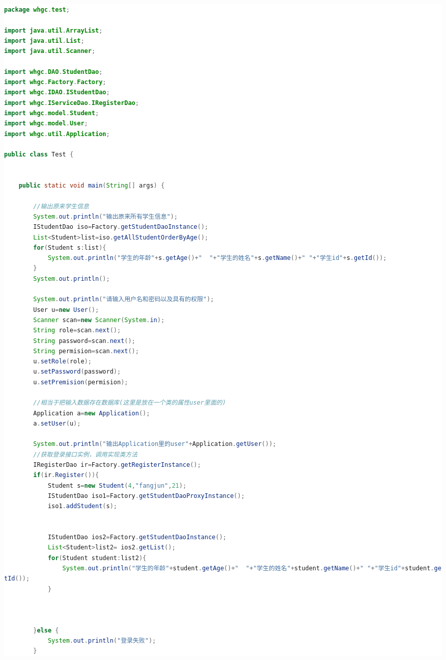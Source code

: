 ```java
package whgc.test;

import java.util.ArrayList;
import java.util.List;
import java.util.Scanner;

import whgc.DAO.StudentDao;
import whgc.Factory.Factory;
import whgc.IDAO.IStudentDao;
import whgc.IServiceDao.IRegisterDao;
import whgc.model.Student;
import whgc.model.User;
import whgc.util.Application;

public class Test {


	public static void main(String[] args) {

		//输出原来学生信息
		System.out.println("输出原来所有学生信息");
		IStudentDao iso=Factory.getStudentDaoInstance();
		List<Student>list=iso.getAllStudentOrderByAge();
		for(Student s:list){
			System.out.println("学生的年龄"+s.getAge()+"  "+"学生的姓名"+s.getName()+" "+"学生id"+s.getId());
		}
        System.out.println();

		System.out.println("请输入用户名和密码以及具有的权限");
		User u=new User();
		Scanner scan=new Scanner(System.in);
		String role=scan.next();
		String password=scan.next();
		String permision=scan.next();
		u.setRole(role);
		u.setPassword(password);
		u.setPremision(permision);

		//相当于把输入数据存在数据库(这里是放在一个类的属性user里面的)
		Application a=new Application();
		a.setUser(u);

		System.out.println("输出Application里的user"+Application.getUser());
		//获取登录接口实例，调用实现类方法
		IRegisterDao ir=Factory.getRegisterInstance();
		if(ir.Register()){
			Student s=new Student(4,"fangjun",21);
			IStudentDao iso1=Factory.getStudentDaoProxyInstance();
			iso1.addStudent(s);


            IStudentDao ios2=Factory.getStudentDaoInstance();
			List<Student>list2= ios2.getList();
			for(Student student:list2){
				System.out.println("学生的年龄"+student.getAge()+"  "+"学生的姓名"+student.getName()+" "+"学生id"+student.getId());
			}



		}else {
			System.out.println("登录失败");
		}
```